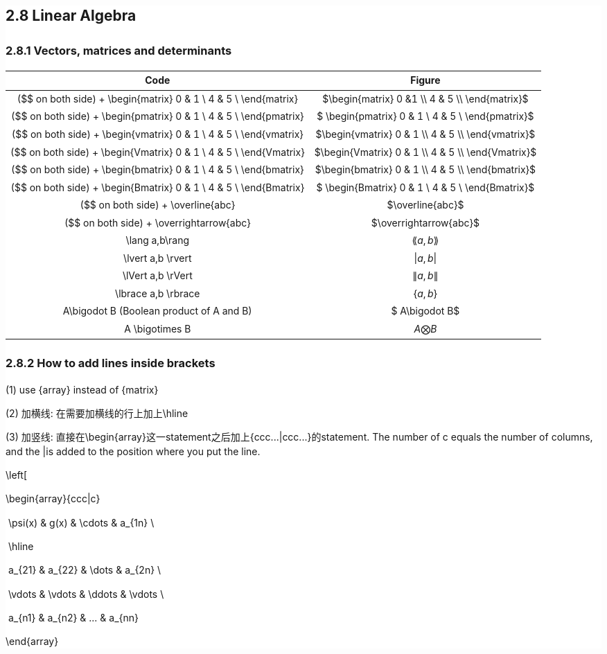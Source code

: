 ## 2.8 Linear Algebra

### 2.8.1 Vectors, matrices and determinants

|                             Code                             |                        Figure                         |
| :----------------------------------------------------------: | :---------------------------------------------------: |
| ($$ on both side) + \begin{matrix}  0 & 1 \\  4 & 5 \\  \end{matrix} |    $\begin{matrix} 0 &1 \\ 4 & 5 \\ \end{matrix}$     |
| ($$ on both side) + \begin{pmatrix}  0 & 1 \\  4 & 5 \\  \end{pmatrix} | $ \begin{pmatrix}  0 & 1 \\  4 & 5 \\  \end{pmatrix}$ |
| ($$ on both side) + \begin{vmatrix}  0 & 1 \\  4 & 5 \\  \end{vmatrix} | $\begin{vmatrix}  0 & 1 \\  4 & 5 \\  \end{vmatrix}$  |
| ($$ on both side) + \begin{Vmatrix}  0 & 1 \\  4 & 5 \\  \end{Vmatrix} | $\begin{Vmatrix}  0 & 1 \\  4 & 5 \\  \end{Vmatrix}$  |
| ($$ on both side) + \begin{bmatrix}  0 & 1 \\  4 & 5 \\  \end{bmatrix} | $\begin{bmatrix}  0 & 1 \\  4 & 5 \\  \end{bmatrix}$  |
| ($$ on both side) + \begin{Bmatrix}  0 & 1 \\  4 & 5 \\  \end{Bmatrix} | $ \begin{Bmatrix}  0 & 1 \\  4 & 5 \\  \end{Bmatrix}$ |
|              ($$ on both side) + \overline{abc}              |                   $\overline{abc}$                    |
|           ($$ on both side) + \overrightarrow{abc}           |                $\overrightarrow{abc}$                 |
|                        \lang a,b\rang                        |                   $\lang a,b\rang$                    |
|                      \lvert a,b \rvert                       |                  $\lvert a,b \rvert$                  |
|                      \lVert a,b \rVert                       |                  $\lVert a,b \rVert$                  |
|                     \lbrace a,b \rbrace                      |                 $\lbrace a,b \rbrace$                 |
|           A\bigodot B (Boolean product of A and B)           |                    $ A\bigodot B$                     |
|                        A \bigotimes B                        |                   $A \bigotimes B$                    |

### 2.8.2 How to add lines inside brackets

(1) use {array} instead of {matrix}

(2) 加横线: 在需要加横线的行上加上\hline

(3) 加竖线: 直接在\begin{array}这一statement之后加上{ccc...|ccc...}的statement. The number of c equals the number of columns, and the |is added to the position where you put the line.

\left[ 

\begin{array}{ccc|c}

​		\psi(x) & g(x)  & \cdots & a_{1n} \\

​		\hline

​		a_{21} & a_{22} & \dots  & a_{2n} \\

​		\vdots & \vdots & \ddots & \vdots \\

​		a_{n1} & a_{n2} & ...   & a_{nn}

\end{array}
